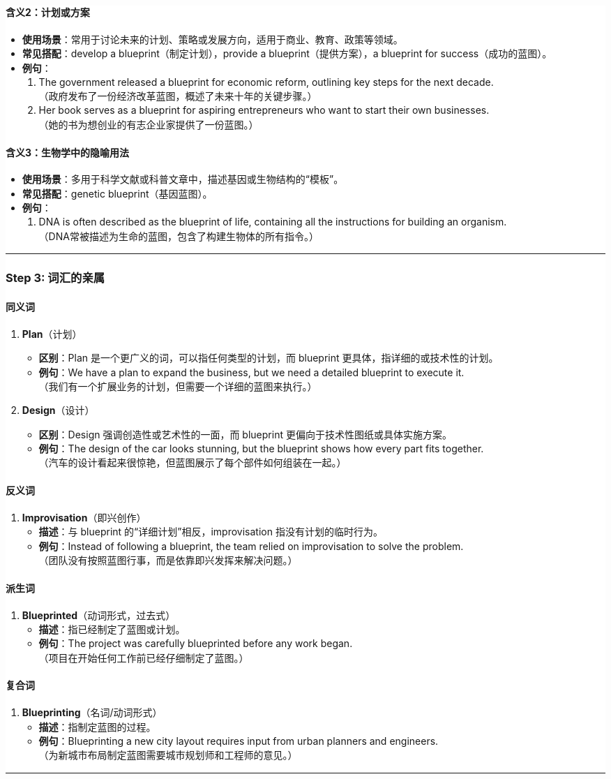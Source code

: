 #### 含义2：计划或方案
- **使用场景**：常用于讨论未来的计划、策略或发展方向，适用于商业、教育、政策等领域。
- **常见搭配**：develop a blueprint（制定计划），provide a blueprint（提供方案），a blueprint for success（成功的蓝图）。
- **例句**：
  1. The government released a blueprint for economic reform, outlining key steps for the next decade.  
     （政府发布了一份经济改革蓝图，概述了未来十年的关键步骤。）
  2. Her book serves as a blueprint for aspiring entrepreneurs who want to start their own businesses.  
     （她的书为想创业的有志企业家提供了一份蓝图。）

#### 含义3：生物学中的隐喻用法
- **使用场景**：多用于科学文献或科普文章中，描述基因或生物结构的“模板”。
- **常见搭配**：genetic blueprint（基因蓝图）。
- **例句**：
  1. DNA is often described as the blueprint of life, containing all the instructions for building an organism.  
     （DNA常被描述为生命的蓝图，包含了构建生物体的所有指令。）

---

### Step 3: 词汇的亲属

#### 同义词
1. **Plan**（计划）
   - **区别**：Plan 是一个更广义的词，可以指任何类型的计划，而 blueprint 更具体，指详细的或技术性的计划。
   - **例句**：We have a plan to expand the business, but we need a detailed blueprint to execute it.  
     （我们有一个扩展业务的计划，但需要一个详细的蓝图来执行。）

2. **Design**（设计）
   - **区别**：Design 强调创造性或艺术性的一面，而 blueprint 更偏向于技术性图纸或具体实施方案。
   - **例句**：The design of the car looks stunning, but the blueprint shows how every part fits together.  
     （汽车的设计看起来很惊艳，但蓝图展示了每个部件如何组装在一起。）

#### 反义词
1. **Improvisation**（即兴创作）
   - **描述**：与 blueprint 的“详细计划”相反，improvisation 指没有计划的临时行为。
   - **例句**：Instead of following a blueprint, the team relied on improvisation to solve the problem.  
     （团队没有按照蓝图行事，而是依靠即兴发挥来解决问题。）

#### 派生词
1. **Blueprinted**（动词形式，过去式）
   - **描述**：指已经制定了蓝图或计划。
   - **例句**：The project was carefully blueprinted before any work began.  
     （项目在开始任何工作前已经仔细制定了蓝图。）

#### 复合词
1. **Blueprinting**（名词/动词形式）
   - **描述**：指制定蓝图的过程。
   - **例句**：Blueprinting a new city layout requires input from urban planners and engineers.  
     （为新城市布局制定蓝图需要城市规划师和工程师的意见。）

---